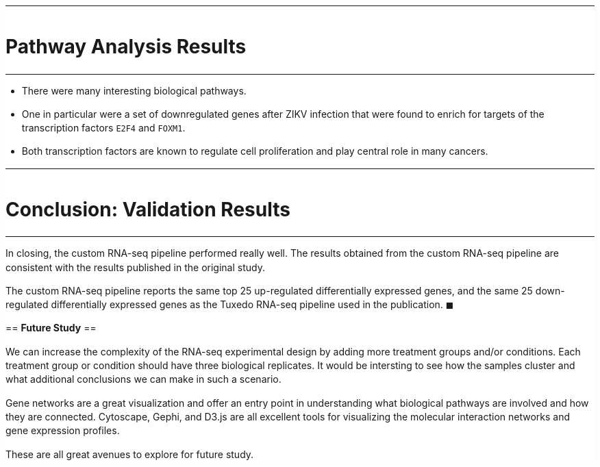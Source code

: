 ******
# Pathway Analysis Results
******

* There were many interesting biological pathways.

* One in particular were a set of downregulated genes after ZIKV infection that were found to enrich for targets of the transcription factors `E2F4` and `FOXM1`.

* Both transcription factors are known to regulate cell proliferation and play central role in many cancers.

******
# Conclusion: Validation Results
******

In closing, the custom RNA-seq pipeline performed really well. The results obtained from the custom RNA-seq pipeline are consistent with the results published in the original study. 

The custom RNA-seq pipeline reports the same top 25 up-regulated differentially expressed genes, and the same 25 down-regulated differentially expressed genes as the Tuxedo RNA-seq pipeline used in the publication. $\blacksquare$

== **Future Study** ==

We can increase the complexity of the RNA-seq experimental design by adding more treatment groups and/or conditions. Each treatment group or condition should have three biological replicates. It would be intersting to see how the samples cluster and what additional conclusions we can make in such a scenario.

Gene networks are a great visualization and offer an entry point in understanding what biological pathways are involved and how they are connected. Cytoscape, Gephi, and D3.js are all excellent tools for visualizing the molecular interaction networks and gene expression profiles. 

These are all great avenues to explore for future study.
